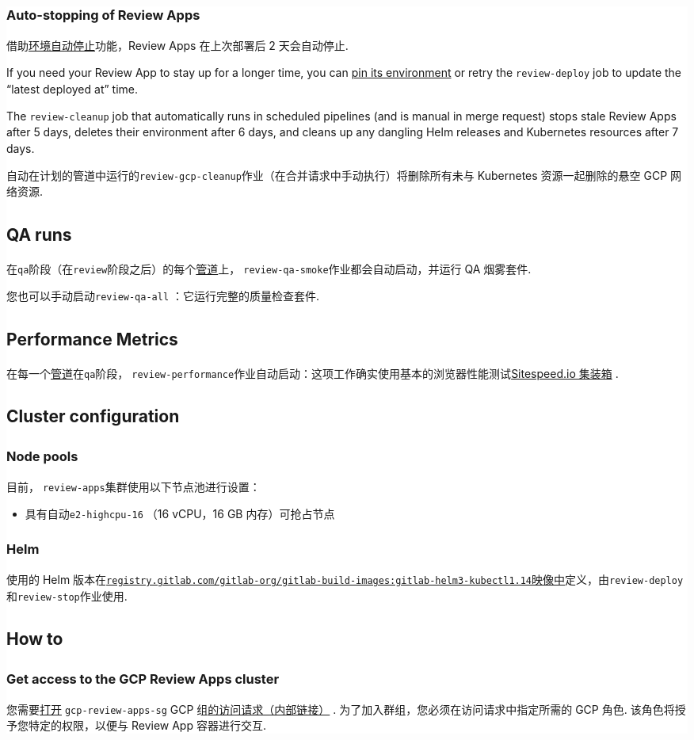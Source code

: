 ### Auto-stopping of Review Apps[](#auto-stopping-of-review-apps "Permalink")

借助[环境自动停止](../../ci/environments/index.html#environments-auto-stop)功能，Review Apps 在上次部署后 2 天会自动停止.

If you need your Review App to stay up for a longer time, you can [pin its environment](../../ci/environments/index.html#auto-stop-example) or retry the `review-deploy` job to update the “latest deployed at” time.

The `review-cleanup` job that automatically runs in scheduled pipelines (and is manual in merge request) stops stale Review Apps after 5 days, deletes their environment after 6 days, and cleans up any dangling Helm releases and Kubernetes resources after 7 days.

自动在计划的管道中运行的`review-gcp-cleanup`作业（在合并请求中手动执行）将删除所有未与 Kubernetes 资源一起删除的悬空 GCP 网络资源.

## QA runs[](#qa-runs "Permalink")

在`qa`阶段（在`review`阶段之后）的每个[管道](https://gitlab.com/gitlab-org/gitlab/pipelines/125315730)上， `review-qa-smoke`作业都会自动启动，并运行 QA 烟雾套件.

您也可以手动启动`review-qa-all` ：它运行完整的质量检查套件.

## Performance Metrics[](#performance-metrics "Permalink")

在每一个[管道](https://gitlab.com/gitlab-org/gitlab/pipelines/125315730)在`qa`阶段， `review-performance`作业自动启动：这项工作确实使用基本的浏览器性能测试[Sitespeed.io 集装箱](../../user/project/merge_requests/browser_performance_testing.html) .

## Cluster configuration[](#cluster-configuration "Permalink")

### Node pools[](#node-pools "Permalink")

目前， `review-apps`集群使用以下节点池进行设置：

*   具有自动`e2-highcpu-16` （16 vCPU，16 GB 内存）可抢占节点

### Helm[](#helm "Permalink")

使用的 Helm 版本在[`registry.gitlab.com/gitlab-org/gitlab-build-images:gitlab-helm3-kubectl1.14`映像中](https://gitlab.com/gitlab-org/gitlab-build-images/-/blob/master/Dockerfile.gitlab-helm3-kubectl1.14#L7)定义，由`review-deploy`和`review-stop`作业使用.

## How to[](#how-to "Permalink")

### Get access to the GCP Review Apps cluster[](#get-access-to-the-gcp-review-apps-cluster "Permalink")

您需要[打开](https://gitlab.com/gitlab-com/access-requests/-/issues/new) `gcp-review-apps-sg` GCP 组[的访问请求（内部链接）](https://gitlab.com/gitlab-com/access-requests/-/issues/new) . 为了加入群组，您必须在访问请求中指定所需的 GCP 角色. 该角色将授予您特定的权限，以便与 Review App 容器进行交互.
